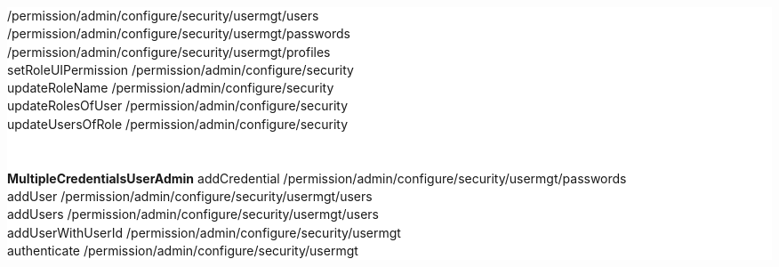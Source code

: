 <td>/permission/admin/configure/security/usermgt/users<br>
/permission/admin/configure/security/usermgt/passwords<br>
/permission/admin/configure/security/usermgt/profiles</td>
</tr>
<tr class="odd">
<td><br />
</td>
<td>setRoleUIPermission</td>
<td>/permission/admin/configure/security</td>
</tr>
<tr class="even">
<td><br />
</td>
<td>updateRoleName</td>
<td>/permission/admin/configure/security</td>
</tr>
<tr class="odd">
<td><br />
</td>
<td>updateRolesOfUser</td>
<td>/permission/admin/configure/security</td>
</tr>
<tr class="even">
<td><br />
</td>
<td>updateUsersOfRole</td>
<td>/permission/admin/configure/security</td>
</tr>
<tr class="odd">
<td><br />
</td>
<td><br />
</td>
<td><br />
</td>
</tr>
<tr class="even">
<td><strong>MultipleCredentialsUserAdmin</strong></td>
<td>addCredential</td>
<td>/permission/admin/configure/security/usermgt/passwords</td>
</tr>
<tr class="odd">
<td><br />
</td>
<td>addUser</td>
<td>/permission/admin/configure/security/usermgt/users</td>
</tr>
<tr class="even">
<td><br />
</td>
<td>addUsers</td>
<td>/permission/admin/configure/security/usermgt/users</td>
</tr>
<tr class="odd">
<td><br />
</td>
<td>addUserWithUserId</td>
<td>/permission/admin/configure/security/usermgt</td>
</tr>
<tr class="even">
<td><br />
</td>
<td>authenticate</td>
<td>/permission/admin/configure/security/usermgt</td>